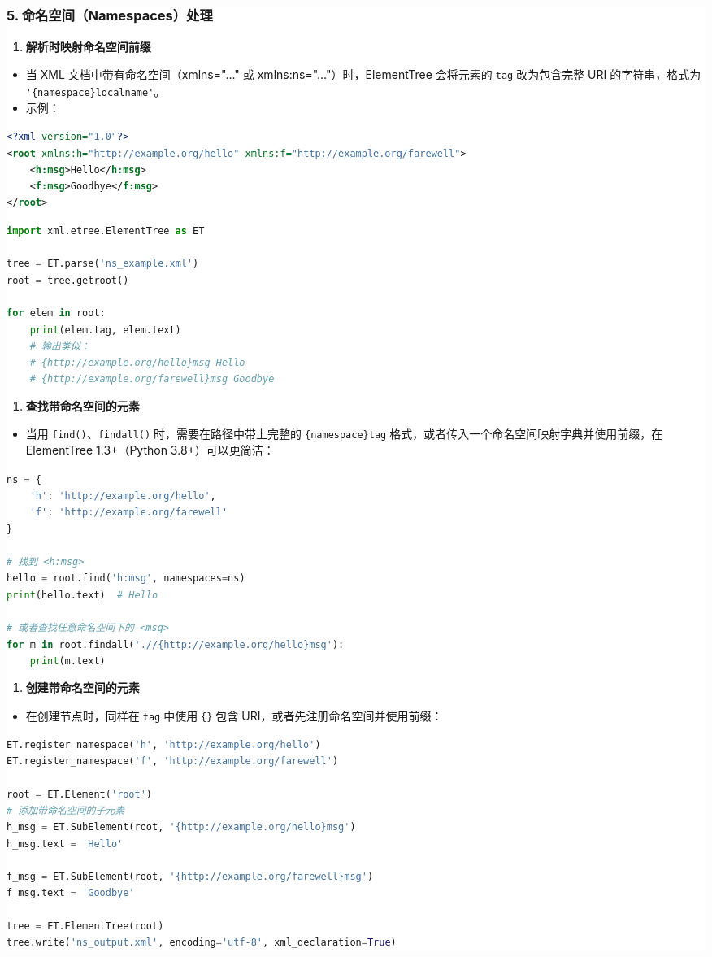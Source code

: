
### 5. 命名空间（Namespaces）处理

1. **解析时映射命名空间前缀**

- 当 XML 文档中带有命名空间（xmlns="..." 或 xmlns:ns="..."）时，ElementTree 会将元素的 `tag` 改为包含完整 URI 的字符串，格式为 `'{namespace}localname'`。
- 示例：

```xml
<?xml version="1.0"?>
<root xmlns:h="http://example.org/hello" xmlns:f="http://example.org/farewell">
    <h:msg>Hello</h:msg>
    <f:msg>Goodbye</f:msg>
</root>
```

```python
import xml.etree.ElementTree as ET

tree = ET.parse('ns_example.xml')
root = tree.getroot()

for elem in root:
    print(elem.tag, elem.text)
    # 输出类似：
    # {http://example.org/hello}msg Hello
    # {http://example.org/farewell}msg Goodbye
```

1. **查找带命名空间的元素**

- 当用 `find()`、`findall()` 时，需要在路径中带上完整的 `{namespace}tag` 格式，或者传入一个命名空间映射字典并使用前缀，在 ElementTree 1.3+（Python 3.8+）可以更简洁：

```python
ns = {
    'h': 'http://example.org/hello',
    'f': 'http://example.org/farewell'
}

# 找到 <h:msg>
hello = root.find('h:msg', namespaces=ns)
print(hello.text)  # Hello

# 或者查找任意命名空间下的 <msg>
for m in root.findall('.//{http://example.org/hello}msg'):
    print(m.text)
```

1. **创建带命名空间的元素**

- 在创建节点时，同样在 `tag` 中使用 `{}` 包含 URI，或者先注册命名空间并使用前缀：

```python
ET.register_namespace('h', 'http://example.org/hello')
ET.register_namespace('f', 'http://example.org/farewell')

root = ET.Element('root')
# 添加带命名空间的子元素
h_msg = ET.SubElement(root, '{http://example.org/hello}msg')
h_msg.text = 'Hello'

f_msg = ET.SubElement(root, '{http://example.org/farewell}msg')
f_msg.text = 'Goodbye'

tree = ET.ElementTree(root)
tree.write('ns_output.xml', encoding='utf-8', xml_declaration=True)
```
